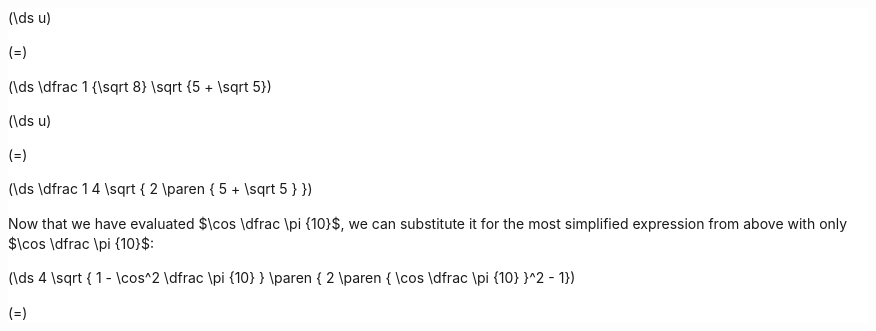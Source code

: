 












\(\ds u\)

\(=\)







\(\ds \dfrac 1 {\sqrt 8} \sqrt {5 + \sqrt 5}\)




















\(\ds u\)

\(=\)







\(\ds \dfrac 1 4 \sqrt { 2 \paren { 5 + \sqrt 5 } }\)










Now that we have evaluated $\cos \dfrac \pi {10}$, we can substitute it for the most simplified expression from above with only $\cos \dfrac \pi {10}$:














\(\ds 4 \sqrt { 1 - \cos^2 \dfrac \pi {10} } \paren { 2 \paren { \cos \dfrac \pi {10} }^2 - 1}\)

\(=\)
